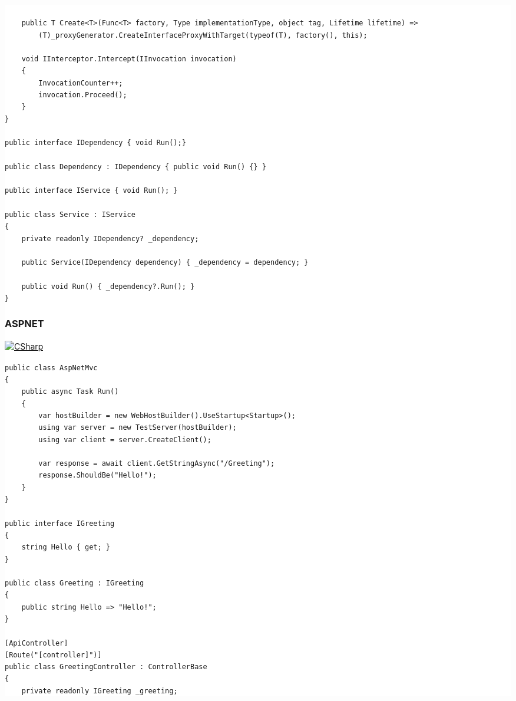 ``` CSharp

    public T Create<T>(Func<T> factory, Type implementationType, object tag, Lifetime lifetime) => 
        (T)_proxyGenerator.CreateInterfaceProxyWithTarget(typeof(T), factory(), this);

    void IInterceptor.Intercept(IInvocation invocation)
    {
        InvocationCounter++;
        invocation.Proceed();
    }
}

public interface IDependency { void Run();}

public class Dependency : IDependency { public void Run() {} }

public interface IService { void Run(); }

public class Service : IService
{
    private readonly IDependency? _dependency;

    public Service(IDependency dependency) { _dependency = dependency; }

    public void Run() { _dependency?.Run(); }
}
```



### ASPNET

[![CSharp](https://img.shields.io/badge/C%23-code-blue.svg)](Pure.DI.UsageScenarios.Tests/AspNetMvc.cs)



``` CSharp
public class AspNetMvc
{
    public async Task Run()
    {
        var hostBuilder = new WebHostBuilder().UseStartup<Startup>();
        using var server = new TestServer(hostBuilder);
        using var client = server.CreateClient();
        
        var response = await client.GetStringAsync("/Greeting");
        response.ShouldBe("Hello!");
    }
}

public interface IGreeting
{
    string Hello { get; }
}

public class Greeting : IGreeting
{
    public string Hello => "Hello!";
}

[ApiController]
[Route("[controller]")]
public class GreetingController : ControllerBase
{
    private readonly IGreeting _greeting;

```